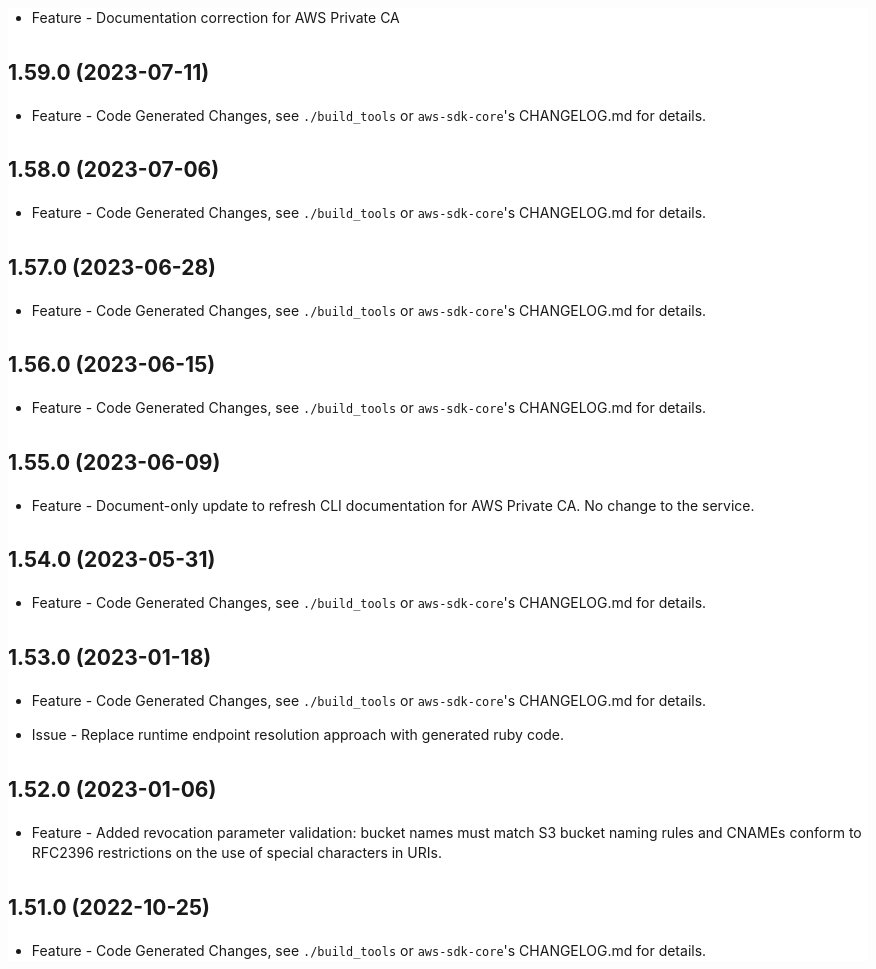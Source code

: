 * Feature - Documentation correction for AWS Private CA

1.59.0 (2023-07-11)
------------------

* Feature - Code Generated Changes, see `./build_tools` or `aws-sdk-core`'s CHANGELOG.md for details.

1.58.0 (2023-07-06)
------------------

* Feature - Code Generated Changes, see `./build_tools` or `aws-sdk-core`'s CHANGELOG.md for details.

1.57.0 (2023-06-28)
------------------

* Feature - Code Generated Changes, see `./build_tools` or `aws-sdk-core`'s CHANGELOG.md for details.

1.56.0 (2023-06-15)
------------------

* Feature - Code Generated Changes, see `./build_tools` or `aws-sdk-core`'s CHANGELOG.md for details.

1.55.0 (2023-06-09)
------------------

* Feature - Document-only update to refresh CLI  documentation for AWS Private CA. No change to the service.

1.54.0 (2023-05-31)
------------------

* Feature - Code Generated Changes, see `./build_tools` or `aws-sdk-core`'s CHANGELOG.md for details.

1.53.0 (2023-01-18)
------------------

* Feature - Code Generated Changes, see `./build_tools` or `aws-sdk-core`'s CHANGELOG.md for details.

* Issue - Replace runtime endpoint resolution approach with generated ruby code.

1.52.0 (2023-01-06)
------------------

* Feature - Added revocation parameter validation: bucket names must match S3 bucket naming rules and CNAMEs conform to RFC2396 restrictions on the use of special characters in URIs.

1.51.0 (2022-10-25)
------------------

* Feature - Code Generated Changes, see `./build_tools` or `aws-sdk-core`'s CHANGELOG.md for details.
